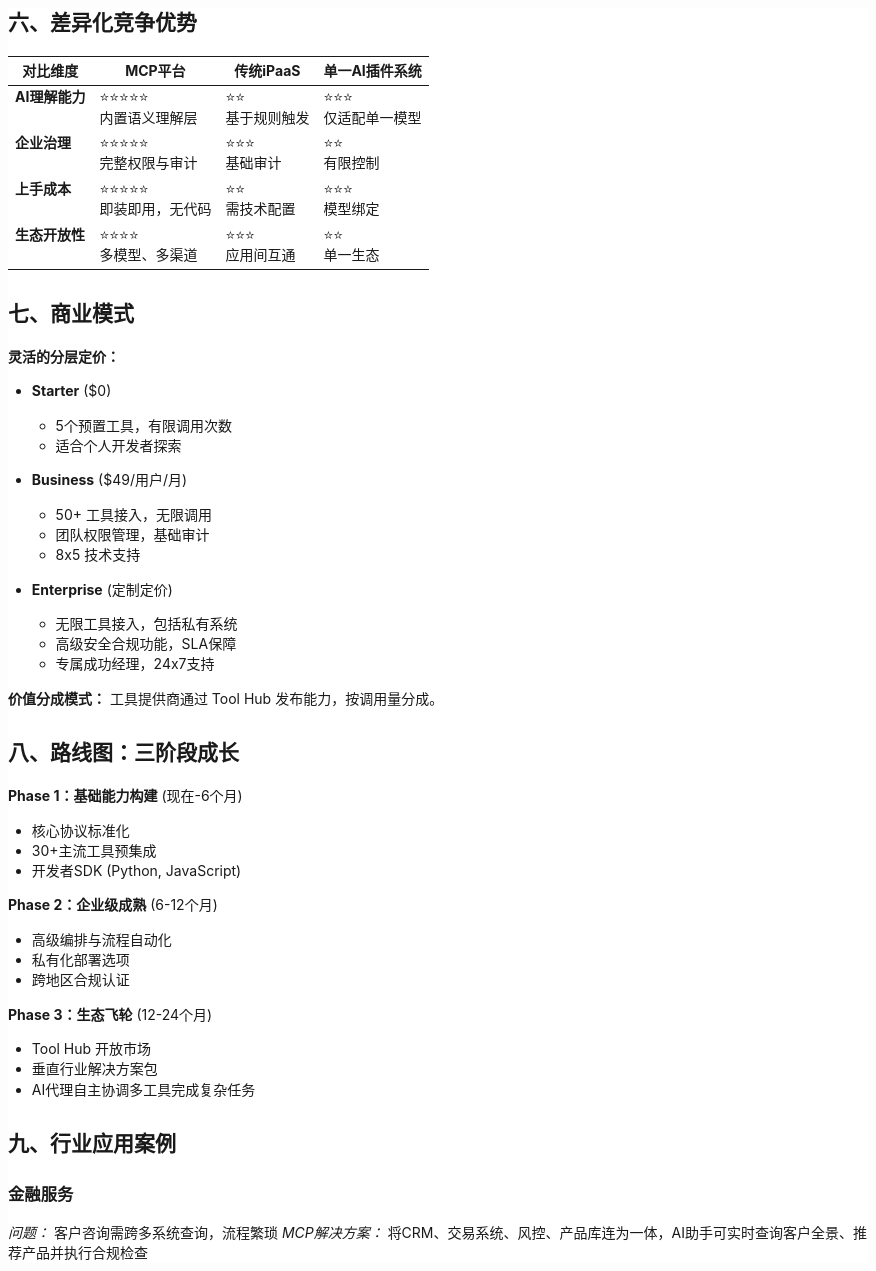 ## 六、差异化竞争优势

| 对比维度 | MCP平台 | 传统iPaaS | 单一AI插件系统 |
|---------|-------|----------|-------------|
| **AI理解能力** | ⭐⭐⭐⭐⭐<br>内置语义理解层 | ⭐⭐<br>基于规则触发 | ⭐⭐⭐<br>仅适配单一模型 |
| **企业治理** | ⭐⭐⭐⭐⭐<br>完整权限与审计 | ⭐⭐⭐<br>基础审计 | ⭐⭐<br>有限控制 |
| **上手成本** | ⭐⭐⭐⭐⭐<br>即装即用，无代码 | ⭐⭐<br>需技术配置 | ⭐⭐⭐<br>模型绑定 |
| **生态开放性** | ⭐⭐⭐⭐<br>多模型、多渠道 | ⭐⭐⭐<br>应用间互通 | ⭐⭐<br>单一生态 |

## 七、商业模式

**灵活的分层定价：**

- **Starter** ($0)
  - 5个预置工具，有限调用次数
  - 适合个人开发者探索

- **Business** ($49/用户/月)
  - 50+ 工具接入，无限调用
  - 团队权限管理，基础审计
  - 8x5 技术支持

- **Enterprise** (定制定价)
  - 无限工具接入，包括私有系统
  - 高级安全合规功能，SLA保障
  - 专属成功经理，24x7支持

**价值分成模式：** 工具提供商通过 Tool Hub 发布能力，按调用量分成。

## 八、路线图：三阶段成长

**Phase 1：基础能力构建** (现在-6个月)
- 核心协议标准化
- 30+主流工具预集成
- 开发者SDK (Python, JavaScript)

**Phase 2：企业级成熟** (6-12个月)
- 高级编排与流程自动化
- 私有化部署选项
- 跨地区合规认证

**Phase 3：生态飞轮** (12-24个月)
- Tool Hub 开放市场
- 垂直行业解决方案包
- AI代理自主协调多工具完成复杂任务

## 九、行业应用案例

### 金融服务
*问题：* 客户咨询需跨多系统查询，流程繁琐
*MCP解决方案：* 将CRM、交易系统、风控、产品库连为一体，AI助手可实时查询客户全景、推荐产品并执行合规检查
